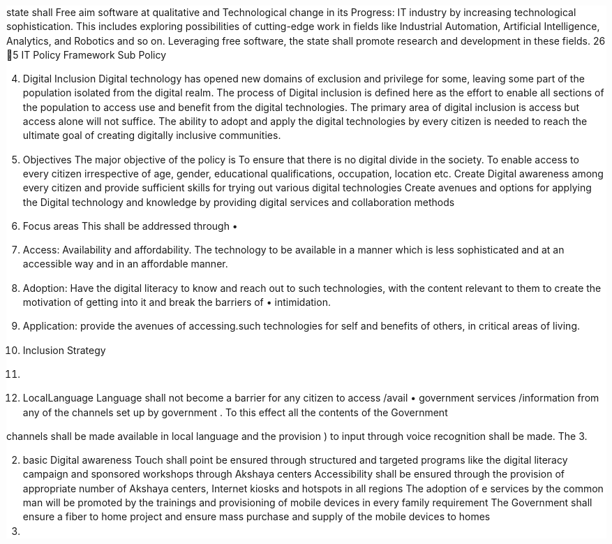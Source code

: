 state shall Free aim software at qualitative and Technological change in its Progress:
IT industry by increasing technological sophistication. This includes exploring possibilities of cutting-edge work in fields like Industrial Automation, Artificial Intelligence, Analytics, and Robotics and so on. Leveraging free software, the state shall promote research and development in these fields.
26
5 IT Policy Framework
Sub Policy 

4. Digital Inclusion
Digital technology has opened new domains of exclusion and privilege for some, leaving some part of the population isolated from the digital realm. The process of Digital inclusion is defined here as the effort to enable all sections of the population to access use and benefit from the digital technologies. The primary area of digital inclusion is access but access alone will not suffice. The ability to adopt and apply the digital technologies by every citizen is needed to reach the ultimate goal of creating digitally inclusive communities.


1. Objectives
The major objective of the policy is
To ensure that there is no digital divide in the society.
To enable access to every citizen irrespective of age, gender, educational qualifications, occupation, location etc.
Create Digital awareness among every citizen and provide sufficient skills for trying out various digital technologies
Create avenues and options for applying the Digital technology and knowledge by providing digital services and collaboration methods


2. Focus areas This shall be addressed through
• 

1. Access: Availability and affordability. The technology to be available in a manner which is less sophisticated and at an accessible way and in an affordable manner. 

2. Adoption: Have the digital literacy to know and reach out to such technologies, with the content relevant to them to create the motivation of getting into it and break the barriers of
• intimidation.


3. Application: provide the avenues of accessing.such technologies
for self and benefits of others, in critical areas of living.


3. Inclusion Strategy
3.

1. LocalLanguage Language shall not become a barrier for any citizen to access /avail
• government services /information from any of the channels set up by government . To this effect all the contents of the Government

channels shall be made available in local language and the provision
) to input through voice recognition shall be made.
The 3.

2. basic Digital awareness Touch shall point
be ensured through structured and targeted programs like the digital literacy campaign and sponsored workshops through Akshaya centers
Accessibility shall be ensured through the provision of appropriate number of Akshaya centers, Internet kiosks and hotspots in all regions
The adoption of e services by the common man will be promoted by the trainings and provisioning of mobile devices in every family requirement
The Government shall ensure a fiber to home project and ensure mass purchase and supply of the mobile devices to homes
3.
